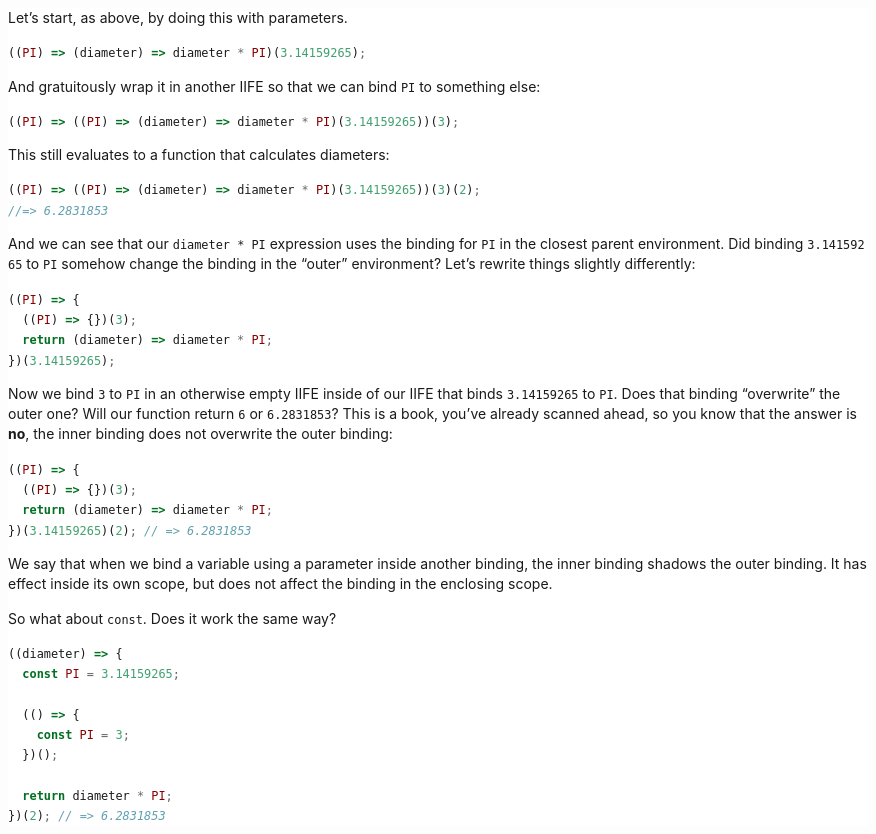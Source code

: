 Let’s start, as above, by doing this with parameters.

```js
((PI) => (diameter) => diameter * PI)(3.14159265);
```

And gratuitously wrap it in another IIFE so that we can bind `PI` to something else:

```js
((PI) => ((PI) => (diameter) => diameter * PI)(3.14159265))(3);
```

This still evaluates to a function that calculates diameters:

```js
((PI) => ((PI) => (diameter) => diameter * PI)(3.14159265))(3)(2);
//=> 6.2831853
```

And we can see that our `diameter * PI` expression uses the binding for `PI` in the closest parent environment. Did binding `3.14159265` to `PI` somehow change the binding in the “outer” environment? Let’s rewrite things slightly differently:

```js
((PI) => {
  ((PI) => {})(3);
  return (diameter) => diameter * PI;
})(3.14159265);
```

Now we bind `3` to `PI` in an otherwise empty IIFE inside of our IIFE that binds `3.14159265` to `PI`. Does that binding “overwrite” the outer one? Will our function return `6` or `6.2831853`? This is a book, you’ve already scanned ahead, so you know that the answer is **no**, the inner binding does not overwrite the outer binding:

```js
((PI) => {
  ((PI) => {})(3);
  return (diameter) => diameter * PI;
})(3.14159265)(2); // => 6.2831853
```

We say that when we bind a variable using a parameter inside another binding, the inner binding shadows the outer binding. It has effect inside its own scope, but does not affect the binding in the enclosing scope.

So what about `const`. Does it work the same way?

```js
((diameter) => {
  const PI = 3.14159265;

  (() => {
    const PI = 3;
  })();

  return diameter * PI;
})(2); // => 6.2831853
```
